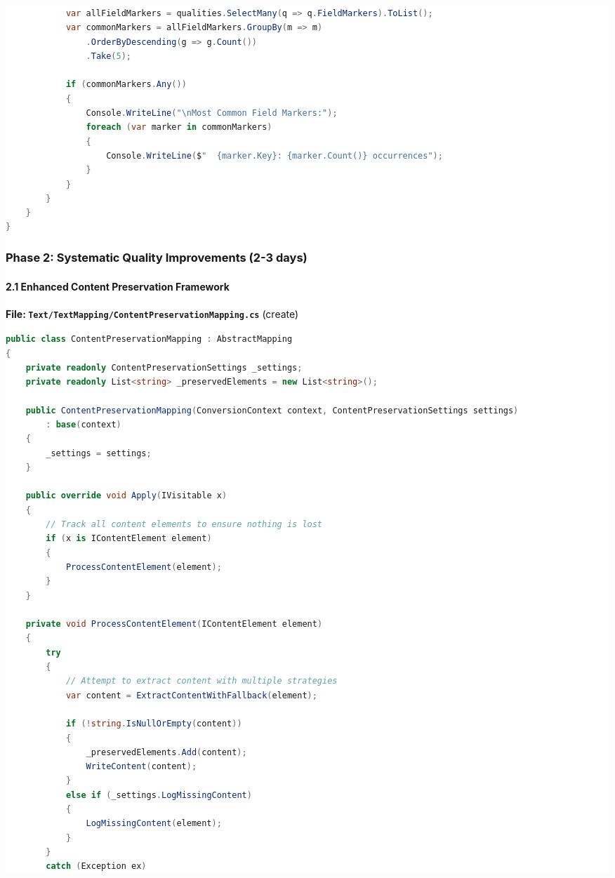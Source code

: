 ```csharp
            var allFieldMarkers = qualities.SelectMany(q => q.FieldMarkers).ToList();
            var commonMarkers = allFieldMarkers.GroupBy(m => m)
                .OrderByDescending(g => g.Count())
                .Take(5);
            
            if (commonMarkers.Any())
            {
                Console.WriteLine("\nMost Common Field Markers:");
                foreach (var marker in commonMarkers)
                {
                    Console.WriteLine($"  {marker.Key}: {marker.Count()} occurrences");
                }
            }
        }
    }
}
```

### Phase 2: Systematic Quality Improvements (2-3 days)

#### 2.1 Enhanced Content Preservation Framework
**File: `Text/TextMapping/ContentPreservationMapping.cs`** (create)

```csharp
public class ContentPreservationMapping : AbstractMapping
{
    private readonly ContentPreservationSettings _settings;
    private readonly List<string> _preservedElements = new List<string>();
    
    public ContentPreservationMapping(ConversionContext context, ContentPreservationSettings settings) 
        : base(context)
    {
        _settings = settings;
    }
    
    public override void Apply(IVisitable x)
    {
        // Track all content elements to ensure nothing is lost
        if (x is IContentElement element)
        {
            ProcessContentElement(element);
        }
    }
    
    private void ProcessContentElement(IContentElement element)
    {
        try
        {
            // Attempt to extract content with multiple strategies
            var content = ExtractContentWithFallback(element);
            
            if (!string.IsNullOrEmpty(content))
            {
                _preservedElements.Add(content);
                WriteContent(content);
            }
            else if (_settings.LogMissingContent)
            {
                LogMissingContent(element);
            }
        }
        catch (Exception ex)
```